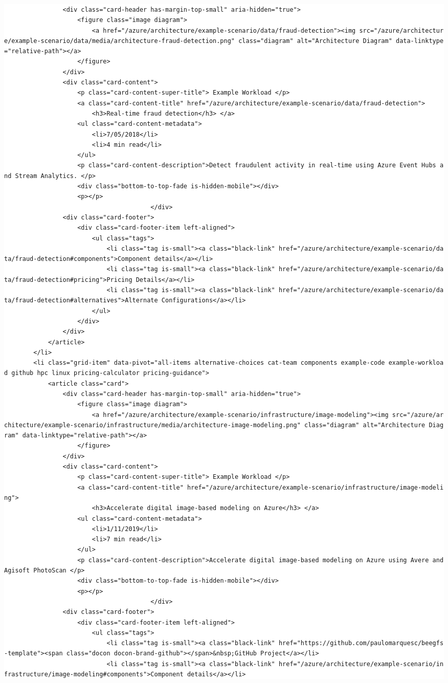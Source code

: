                    <div class="card-header has-margin-top-small" aria-hidden="true">
                        <figure class="image diagram">
                            <a href="/azure/architecture/example-scenario/data/fraud-detection"><img src="/azure/architecture/example-scenario/data/media/architecture-fraud-detection.png" class="diagram" alt="Architecture Diagram" data-linktype="relative-path"></a>
                        </figure>
                    </div>
                    <div class="card-content">
                        <p class="card-content-super-title"> Example Workload </p>
                        <a class="card-content-title" href="/azure/architecture/example-scenario/data/fraud-detection">
                            <h3>Real-time fraud detection</h3> </a>
                        <ul class="card-content-metadata">
                            <li>7/05/2018</li>
                            <li>4 min read</li>
                        </ul>
                        <p class="card-content-description">Detect fraudulent activity in real-time using Azure Event Hubs and Stream Analytics. </p>
                        <div class="bottom-to-top-fade is-hidden-mobile"></div>
                        <p></p>
                                            </div>
                    <div class="card-footer">
                        <div class="card-footer-item left-aligned">
                            <ul class="tags">
                                <li class="tag is-small"><a class="black-link" href="/azure/architecture/example-scenario/data/fraud-detection#components">Component details</a></li>
                                <li class="tag is-small"><a class="black-link" href="/azure/architecture/example-scenario/data/fraud-detection#pricing">Pricing Details</a></li>
                                <li class="tag is-small"><a class="black-link" href="/azure/architecture/example-scenario/data/fraud-detection#alternatives">Alternate Configurations</a></li>
                            </ul>
                        </div>
                    </div>
                </article>
            </li>
            <li class="grid-item" data-pivot="all-items alternative-choices cat-team components example-code example-workload github hpc linux pricing-calculator pricing-guidance">
                <article class="card">
                    <div class="card-header has-margin-top-small" aria-hidden="true">
                        <figure class="image diagram">
                            <a href="/azure/architecture/example-scenario/infrastructure/image-modeling"><img src="/azure/architecture/example-scenario/infrastructure/media/architecture-image-modeling.png" class="diagram" alt="Architecture Diagram" data-linktype="relative-path"></a>
                        </figure>
                    </div>
                    <div class="card-content">
                        <p class="card-content-super-title"> Example Workload </p>
                        <a class="card-content-title" href="/azure/architecture/example-scenario/infrastructure/image-modeling">
                            <h3>Accelerate digital image-based modeling on Azure</h3> </a>
                        <ul class="card-content-metadata">
                            <li>1/11/2019</li>
                            <li>7 min read</li>
                        </ul>
                        <p class="card-content-description">Accelerate digital image-based modeling on Azure using Avere and Agisoft PhotoScan </p>
                        <div class="bottom-to-top-fade is-hidden-mobile"></div>
                        <p></p>
                                            </div>
                    <div class="card-footer">
                        <div class="card-footer-item left-aligned">
                            <ul class="tags">
                                <li class="tag is-small"><a class="black-link" href="https://github.com/paulomarquesc/beegfs-template"><span class="docon docon-brand-github"></span>&nbsp;GitHub Project</a></li>
                                <li class="tag is-small"><a class="black-link" href="/azure/architecture/example-scenario/infrastructure/image-modeling#components">Component details</a></li>
